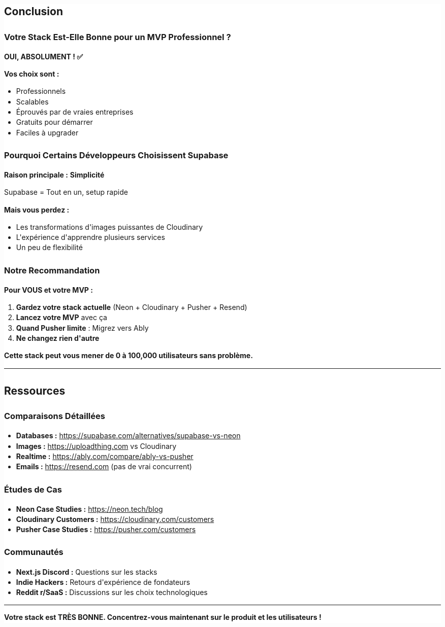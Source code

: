 
## Conclusion

### Votre Stack Est-Elle Bonne pour un MVP Professionnel ?

**OUI, ABSOLUMENT ! ✅**

**Vos choix sont :**
- Professionnels
- Scalables
- Éprouvés par de vraies entreprises
- Gratuits pour démarrer
- Faciles à upgrader

### Pourquoi Certains Développeurs Choisissent Supabase

**Raison principale :** **Simplicité**

Supabase = Tout en un, setup rapide

**Mais vous perdez :**
- Les transformations d'images puissantes de Cloudinary
- L'expérience d'apprendre plusieurs services
- Un peu de flexibilité

### Notre Recommandation

**Pour VOUS et votre MVP :**

1. **Gardez votre stack actuelle** (Neon + Cloudinary + Pusher + Resend)
2. **Lancez votre MVP** avec ça
3. **Quand Pusher limite** : Migrez vers Ably
4. **Ne changez rien d'autre**

**Cette stack peut vous mener de 0 à 100,000 utilisateurs sans problème.**

---

## Ressources

### Comparaisons Détaillées

- **Databases :** https://supabase.com/alternatives/supabase-vs-neon
- **Images :** https://uploadthing.com vs Cloudinary
- **Realtime :** https://ably.com/compare/ably-vs-pusher
- **Emails :** https://resend.com (pas de vrai concurrent)

### Études de Cas

- **Neon Case Studies :** https://neon.tech/blog
- **Cloudinary Customers :** https://cloudinary.com/customers
- **Pusher Case Studies :** https://pusher.com/customers

### Communautés

- **Next.js Discord :** Questions sur les stacks
- **Indie Hackers :** Retours d'expérience de fondateurs
- **Reddit r/SaaS :** Discussions sur les choix technologiques

---

**Votre stack est TRÈS BONNE. Concentrez-vous maintenant sur le produit et les utilisateurs !**

